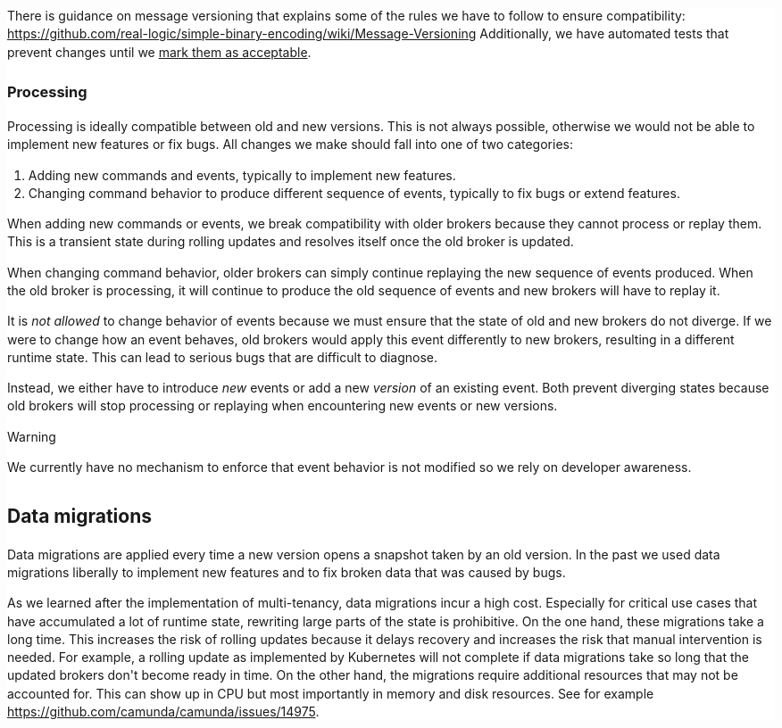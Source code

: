 There is guidance on message versioning that explains some of the rules we have to follow to ensure compatibility: https://github.com/real-logic/simple-binary-encoding/wiki/Message-Versioning
Additionally, we have automated tests that prevent changes until we [mark them as acceptable](../../zeebe/protocol/revapi.json).

### Processing

Processing is ideally compatible between old and new versions.
This is not always possible, otherwise we would not be able to implement new features or fix bugs.
All changes we make should fall into one of two categories:
1. Adding new commands and events, typically to implement new features.
2. Changing command behavior to produce different sequence of events, typically to fix bugs or extend features.

When adding new commands or events, we break compatibility with older brokers because they cannot process or replay them.
This is a transient state during rolling updates and resolves itself once the old broker is updated.

When changing command behavior, older brokers can simply continue replaying the new sequence of events produced.
When the old broker is processing, it will continue to produce the old sequence of events and new brokers will have to replay it.

It is _not allowed_ to change behavior of events because we must ensure that the state of old and new brokers do not diverge.
If we were to change how an event behaves, old brokers would apply this event differently to new brokers, resulting in a different runtime state.
This can lead to serious bugs that are difficult to diagnose.

Instead, we either have to introduce _new_ events or add a new _version_ of an existing event.
Both prevent diverging states because old brokers will stop processing or replaying when encountering new events or new versions.

> [!WARNING]
> We currently have no mechanism to enforce that event behavior is not modified so we rely on developer awareness.

## Data migrations

Data migrations are applied every time a new version opens a snapshot taken by an old version.
In the past we used data migrations liberally to implement new features and to fix broken data that was caused by bugs.

As we learned after the implementation of multi-tenancy, data migrations incur a high cost.
Especially for critical use cases that have accumulated a lot of runtime state, rewriting large parts of the state is prohibitive.
On the one hand, these migrations take a long time.
This increases the risk of rolling updates because it delays recovery and increases the risk that manual intervention is needed.
For example, a rolling update as implemented by Kubernetes will not complete if data migrations take so long that the updated brokers don't become ready in time.
On the other hand, the migrations require additional resources that may not be accounted for.
This can show up in CPU but most importantly in memory and disk resources.
See for example https://github.com/camunda/camunda/issues/14975.


[zeebe-version-compatibility.yml workflow]: https://github.com/camunda/camunda/actions/workflows/zeebe-version-compatibility.yml